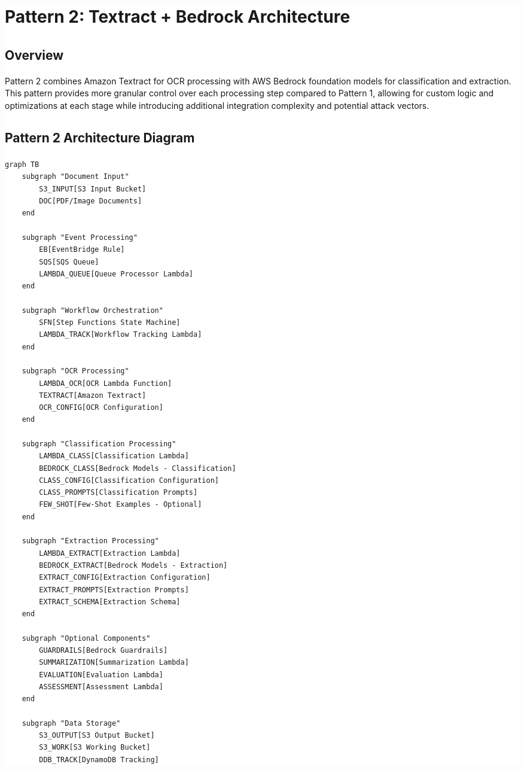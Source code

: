 # Pattern 2: Textract + Bedrock Architecture

## Overview
Pattern 2 combines Amazon Textract for OCR processing with AWS Bedrock foundation models for classification and extraction. This pattern provides more granular control over each processing step compared to Pattern 1, allowing for custom logic and optimizations at each stage while introducing additional integration complexity and potential attack vectors.

## Pattern 2 Architecture Diagram

```mermaid
graph TB
    subgraph "Document Input"
        S3_INPUT[S3 Input Bucket]
        DOC[PDF/Image Documents]
    end
    
    subgraph "Event Processing"
        EB[EventBridge Rule]
        SQS[SQS Queue]
        LAMBDA_QUEUE[Queue Processor Lambda]
    end
    
    subgraph "Workflow Orchestration"
        SFN[Step Functions State Machine]
        LAMBDA_TRACK[Workflow Tracking Lambda]
    end
    
    subgraph "OCR Processing"
        LAMBDA_OCR[OCR Lambda Function]
        TEXTRACT[Amazon Textract]
        OCR_CONFIG[OCR Configuration]
    end
    
    subgraph "Classification Processing"
        LAMBDA_CLASS[Classification Lambda]
        BEDROCK_CLASS[Bedrock Models - Classification]
        CLASS_CONFIG[Classification Configuration]
        CLASS_PROMPTS[Classification Prompts]
        FEW_SHOT[Few-Shot Examples - Optional]
    end
    
    subgraph "Extraction Processing"
        LAMBDA_EXTRACT[Extraction Lambda]
        BEDROCK_EXTRACT[Bedrock Models - Extraction]
        EXTRACT_CONFIG[Extraction Configuration]
        EXTRACT_PROMPTS[Extraction Prompts]
        EXTRACT_SCHEMA[Extraction Schema]
    end
    
    subgraph "Optional Components"
        GUARDRAILS[Bedrock Guardrails]
        SUMMARIZATION[Summarization Lambda]
        EVALUATION[Evaluation Lambda]
        ASSESSMENT[Assessment Lambda]
    end
    
    subgraph "Data Storage"
        S3_OUTPUT[S3 Output Bucket]
        S3_WORK[S3 Working Bucket]
        DDB_TRACK[DynamoDB Tracking]
```